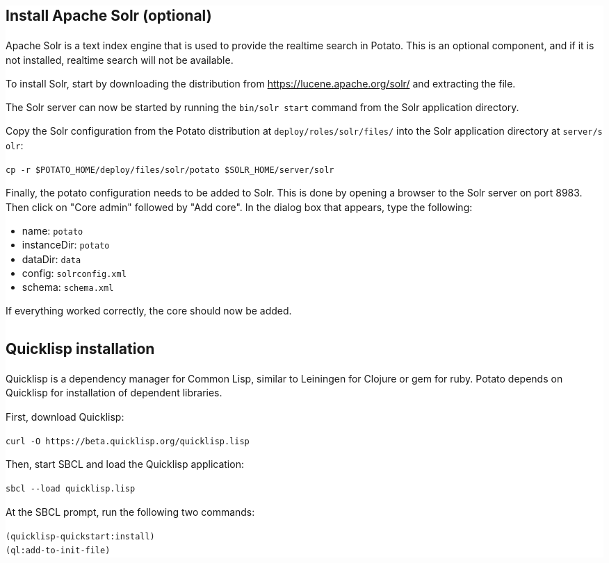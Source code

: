 ## Install Apache Solr (optional)

Apache Solr is a text index engine that is used to provide the
realtime search in Potato. This is an optional component, and if it is
not installed, realtime search will not be available.

To install Solr, start by downloading the distribution from
https://lucene.apache.org/solr/ and extracting the file.

The Solr server can now be started by running the `bin/solr start`
command from the Solr application directory.

Copy the Solr configuration from the Potato distribution at
`deploy/roles/solr/files/` into the Solr application directory
at `server/solr`:

```
cp -r $POTATO_HOME/deploy/files/solr/potato $SOLR_HOME/server/solr
```

Finally, the potato configuration needs to be added to Solr. This is
done by opening a browser to the Solr server on port 8983. Then click
on "Core admin" followed by "Add core". In the dialog box that
appears, type the following:

  - name: `potato`
  - instanceDir: `potato`
  - dataDir: `data`
  - config: `solrconfig.xml`
  - schema: `schema.xml`

If everything worked correctly, the core should now be added.

## Quicklisp installation

Quicklisp is a dependency manager for Common Lisp, similar to
Leiningen for Clojure or gem for ruby. Potato depends on Quicklisp for
installation of dependent libraries.

First, download Quicklisp:

```
curl -O https://beta.quicklisp.org/quicklisp.lisp
```

Then, start SBCL and load the Quicklisp application:

```
sbcl --load quicklisp.lisp
```

At the SBCL prompt, run the following two commands:

```
(quicklisp-quickstart:install)
(ql:add-to-init-file)
```
